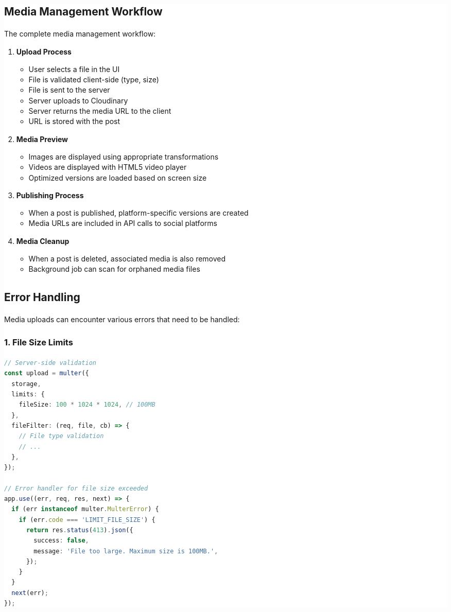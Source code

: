 ## Media Management Workflow

The complete media management workflow:

1. **Upload Process**
   - User selects a file in the UI
   - File is validated client-side (type, size)
   - File is sent to the server
   - Server uploads to Cloudinary
   - Server returns the media URL to the client
   - URL is stored with the post

2. **Media Preview**
   - Images are displayed using appropriate transformations
   - Videos are displayed with HTML5 video player
   - Optimized versions are loaded based on screen size

3. **Publishing Process**
   - When a post is published, platform-specific versions are created
   - Media URLs are included in API calls to social platforms

4. **Media Cleanup**
   - When a post is deleted, associated media is also removed
   - Background job can scan for orphaned media files

## Error Handling

Media uploads can encounter various errors that need to be handled:

### 1. File Size Limits

```typescript
// Server-side validation
const upload = multer({
  storage,
  limits: {
    fileSize: 100 * 1024 * 1024, // 100MB
  },
  fileFilter: (req, file, cb) => {
    // File type validation
    // ...
  },
});

// Error handler for file size exceeded
app.use((err, req, res, next) => {
  if (err instanceof multer.MulterError) {
    if (err.code === 'LIMIT_FILE_SIZE') {
      return res.status(413).json({
        success: false,
        message: 'File too large. Maximum size is 100MB.',
      });
    }
  }
  next(err);
});
```
